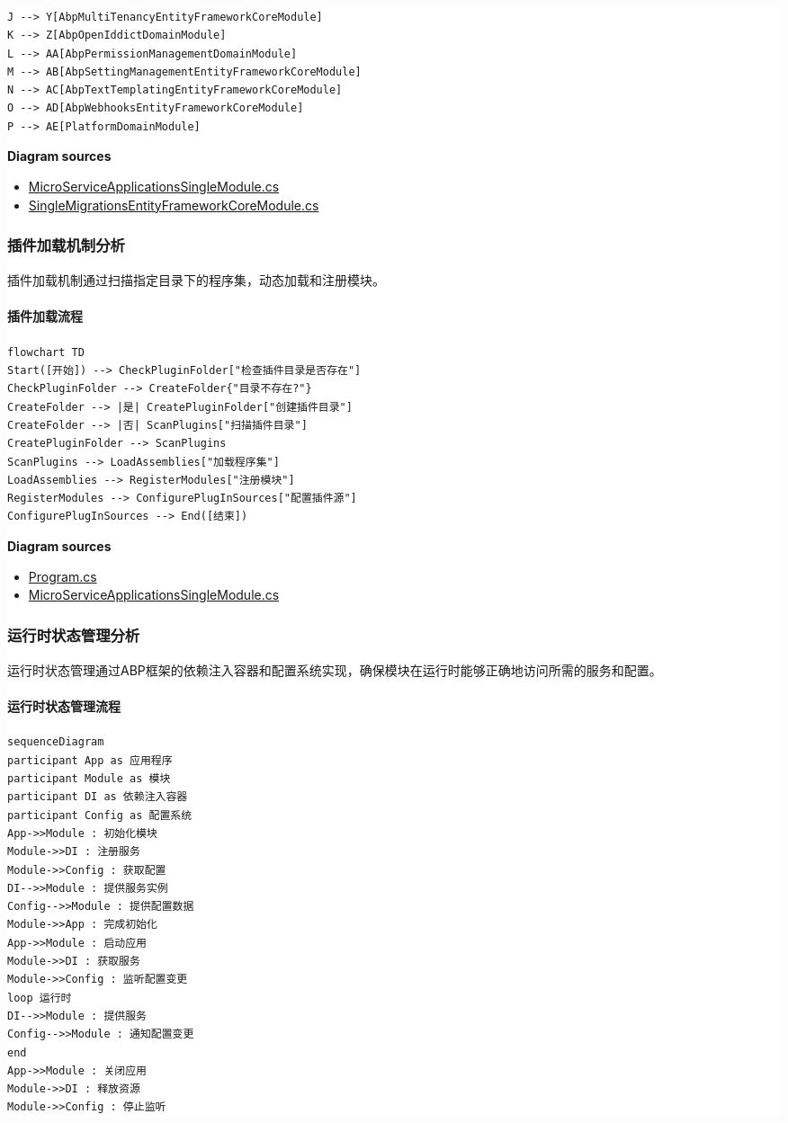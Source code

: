 ```mermaid
J --> Y[AbpMultiTenancyEntityFrameworkCoreModule]
K --> Z[AbpOpenIddictDomainModule]
L --> AA[AbpPermissionManagementDomainModule]
M --> AB[AbpSettingManagementEntityFrameworkCoreModule]
N --> AC[AbpTextTemplatingEntityFrameworkCoreModule]
O --> AD[AbpWebhooksEntityFrameworkCoreModule]
P --> AE[PlatformDomainModule]
```

**Diagram sources**
- [MicroServiceApplicationsSingleModule.cs](file://aspnet-core/services/LY.MicroService.Applications.Single/MicroServiceApplicationsSingleModule.cs)
- [SingleMigrationsEntityFrameworkCoreModule.cs](file://aspnet-core/migrations/LY.MicroService.Applications.Single.EntityFrameworkCore/SingleMigrationsEntityFrameworkCoreModule.cs)

### 插件加载机制分析
插件加载机制通过扫描指定目录下的程序集，动态加载和注册模块。

#### 插件加载流程
```mermaid
flowchart TD
Start([开始]) --> CheckPluginFolder["检查插件目录是否存在"]
CheckPluginFolder --> CreateFolder{"目录不存在?"}
CreateFolder --> |是| CreatePluginFolder["创建插件目录"]
CreateFolder --> |否| ScanPlugins["扫描插件目录"]
CreatePluginFolder --> ScanPlugins
ScanPlugins --> LoadAssemblies["加载程序集"]
LoadAssemblies --> RegisterModules["注册模块"]
RegisterModules --> ConfigurePlugInSources["配置插件源"]
ConfigurePlugInSources --> End([结束])
```

**Diagram sources**
- [Program.cs](file://aspnet-core/services/LY.MicroService.Applications.Single/Program.cs)
- [MicroServiceApplicationsSingleModule.cs](file://aspnet-core/services/LY.MicroService.Applications.Single/MicroServiceApplicationsSingleModule.cs)

### 运行时状态管理分析
运行时状态管理通过ABP框架的依赖注入容器和配置系统实现，确保模块在运行时能够正确地访问所需的服务和配置。

#### 运行时状态管理流程
```mermaid
sequenceDiagram
participant App as 应用程序
participant Module as 模块
participant DI as 依赖注入容器
participant Config as 配置系统
App->>Module : 初始化模块
Module->>DI : 注册服务
Module->>Config : 获取配置
DI-->>Module : 提供服务实例
Config-->>Module : 提供配置数据
Module->>App : 完成初始化
App->>Module : 启动应用
Module->>DI : 获取服务
Module->>Config : 监听配置变更
loop 运行时
DI-->>Module : 提供服务
Config-->>Module : 通知配置变更
end
App->>Module : 关闭应用
Module->>DI : 释放资源
Module->>Config : 停止监听
```
